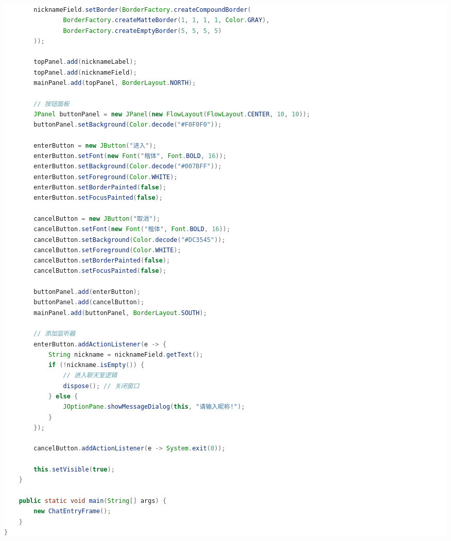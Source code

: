 ```java
        nicknameField.setBorder(BorderFactory.createCompoundBorder(
                BorderFactory.createMatteBorder(1, 1, 1, 1, Color.GRAY),
                BorderFactory.createEmptyBorder(5, 5, 5, 5)
        ));

        topPanel.add(nicknameLabel);
        topPanel.add(nicknameField);
        mainPanel.add(topPanel, BorderLayout.NORTH);

        // 按钮面板
        JPanel buttonPanel = new JPanel(new FlowLayout(FlowLayout.CENTER, 10, 10));
        buttonPanel.setBackground(Color.decode("#F0F0F0"));

        enterButton = new JButton("进入");
        enterButton.setFont(new Font("楷体", Font.BOLD, 16));
        enterButton.setBackground(Color.decode("#007BFF"));
        enterButton.setForeground(Color.WHITE);
        enterButton.setBorderPainted(false);
        enterButton.setFocusPainted(false);

        cancelButton = new JButton("取消");
        cancelButton.setFont(new Font("楷体", Font.BOLD, 16));
        cancelButton.setBackground(Color.decode("#DC3545"));
        cancelButton.setForeground(Color.WHITE);
        cancelButton.setBorderPainted(false);
        cancelButton.setFocusPainted(false);

        buttonPanel.add(enterButton);
        buttonPanel.add(cancelButton);
        mainPanel.add(buttonPanel, BorderLayout.SOUTH);

        // 添加监听器
        enterButton.addActionListener(e -> {
            String nickname = nicknameField.getText();
            if (!nickname.isEmpty()) {
                // 进入聊天室逻辑
                dispose(); // 关闭窗口
            } else {
                JOptionPane.showMessageDialog(this, "请输入昵称!");
            }
        });

        cancelButton.addActionListener(e -> System.exit(0));

        this.setVisible(true);
    }

    public static void main(String[] args) {
        new ChatEntryFrame();
    }
}
```
